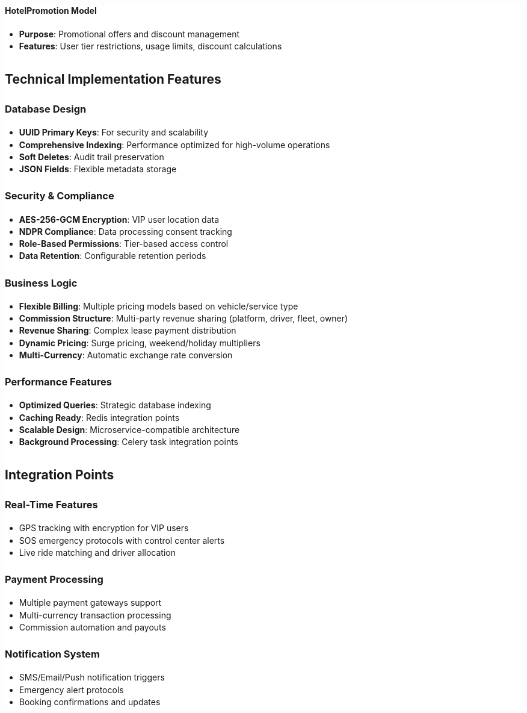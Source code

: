 #### HotelPromotion Model
- **Purpose**: Promotional offers and discount management
- **Features**: User tier restrictions, usage limits, discount calculations

## Technical Implementation Features

### Database Design
- **UUID Primary Keys**: For security and scalability
- **Comprehensive Indexing**: Performance optimized for high-volume operations
- **Soft Deletes**: Audit trail preservation
- **JSON Fields**: Flexible metadata storage

### Security & Compliance
- **AES-256-GCM Encryption**: VIP user location data
- **NDPR Compliance**: Data processing consent tracking
- **Role-Based Permissions**: Tier-based access control
- **Data Retention**: Configurable retention periods

### Business Logic
- **Flexible Billing**: Multiple pricing models based on vehicle/service type
- **Commission Structure**: Multi-party revenue sharing (platform, driver, fleet, owner)
- **Revenue Sharing**: Complex lease payment distribution
- **Dynamic Pricing**: Surge pricing, weekend/holiday multipliers
- **Multi-Currency**: Automatic exchange rate conversion

### Performance Features
- **Optimized Queries**: Strategic database indexing
- **Caching Ready**: Redis integration points
- **Scalable Design**: Microservice-compatible architecture
- **Background Processing**: Celery task integration points

## Integration Points

### Real-Time Features
- GPS tracking with encryption for VIP users
- SOS emergency protocols with control center alerts
- Live ride matching and driver allocation

### Payment Processing
- Multiple payment gateways support
- Multi-currency transaction processing
- Commission automation and payouts

### Notification System
- SMS/Email/Push notification triggers
- Emergency alert protocols
- Booking confirmations and updates

